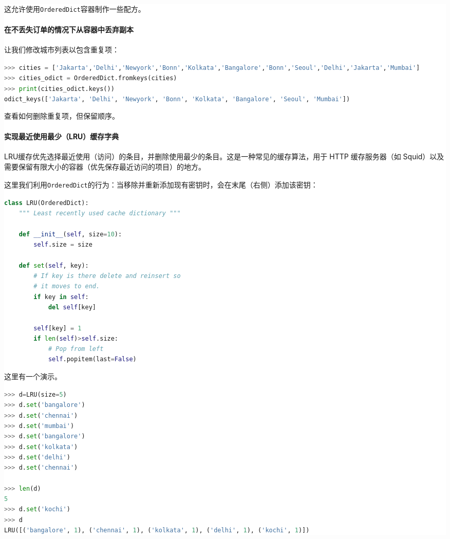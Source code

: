 这允许使用`OrderedDict`容器制作一些配方。

#### 在不丢失订单的情况下从容器中丢弃副本

让我们修改城市列表以包含重复项：

```py
>>> cities = ['Jakarta','Delhi','Newyork','Bonn','Kolkata','Bangalore','Bonn','Seoul','Delhi','Jakarta','Mumbai']
>>> cities_odict = OrderedDict.fromkeys(cities)
>>> print(cities_odict.keys())
odict_keys(['Jakarta', 'Delhi', 'Newyork', 'Bonn', 'Kolkata', 'Bangalore', 'Seoul', 'Mumbai'])
```

查看如何删除重复项，但保留顺序。

#### 实现最近使用最少（LRU）缓存字典

LRU缓存优先选择最近使用（访问）的条目，并删除使用最少的条目。这是一种常见的缓存算法，用于 HTTP 缓存服务器（如 Squid）以及需要保留有限大小的容器（优先保存最近访问的项目）的地方。

这里我们利用`OrderedDict`的行为：当移除并重新添加现有密钥时，会在末尾（右侧）添加该密钥：

```py
class LRU(OrderedDict):
    """ Least recently used cache dictionary """

    def __init__(self, size=10):
        self.size = size

    def set(self, key):
        # If key is there delete and reinsert so
        # it moves to end.
        if key in self:
            del self[key]

        self[key] = 1
        if len(self)>self.size:
            # Pop from left
            self.popitem(last=False)
```

这里有一个演示。

```py
>>> d=LRU(size=5)
>>> d.set('bangalore')
>>> d.set('chennai')
>>> d.set('mumbai')
>>> d.set('bangalore')
>>> d.set('kolkata')
>>> d.set('delhi')
>>> d.set('chennai')

>>> len(d)
5
>>> d.set('kochi')
>>> d
LRU([('bangalore', 1), ('chennai', 1), ('kolkata', 1), ('delhi', 1), ('kochi', 1)])
```
